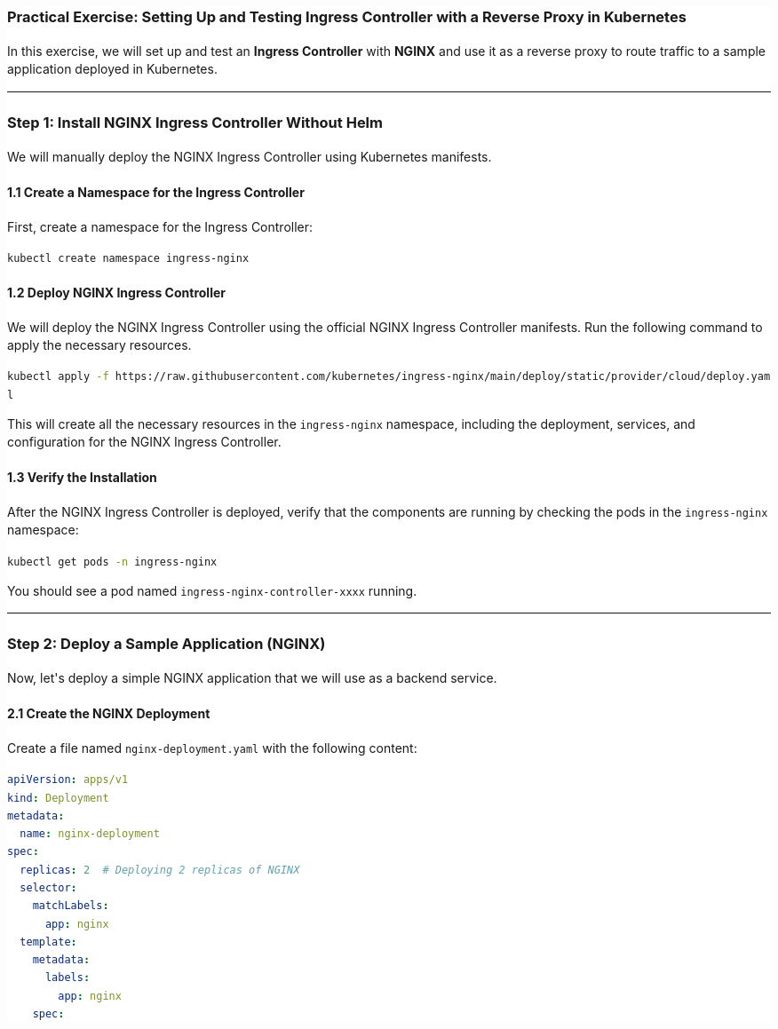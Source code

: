 ### Practical Exercise: Setting Up and Testing Ingress Controller with a Reverse Proxy in Kubernetes 

In this exercise, we will set up and test an **Ingress Controller** with **NGINX** and use it as a reverse proxy to route traffic to a sample application deployed in Kubernetes.

---

### **Step 1: Install NGINX Ingress Controller Without Helm**

We will manually deploy the NGINX Ingress Controller using Kubernetes manifests.

#### **1.1 Create a Namespace for the Ingress Controller**

First, create a namespace for the Ingress Controller:

```bash
kubectl create namespace ingress-nginx
```

#### **1.2 Deploy NGINX Ingress Controller**

We will deploy the NGINX Ingress Controller using the official NGINX Ingress Controller manifests. Run the following command to apply the necessary resources.

```bash
kubectl apply -f https://raw.githubusercontent.com/kubernetes/ingress-nginx/main/deploy/static/provider/cloud/deploy.yaml
```

This will create all the necessary resources in the `ingress-nginx` namespace, including the deployment, services, and configuration for the NGINX Ingress Controller.

#### **1.3 Verify the Installation**

After the NGINX Ingress Controller is deployed, verify that the components are running by checking the pods in the `ingress-nginx` namespace:

```bash
kubectl get pods -n ingress-nginx
```

You should see a pod named `ingress-nginx-controller-xxxx` running.

---

### **Step 2: Deploy a Sample Application (NGINX)**

Now, let's deploy a simple NGINX application that we will use as a backend service.

#### **2.1 Create the NGINX Deployment**

Create a file named `nginx-deployment.yaml` with the following content:

```yaml
apiVersion: apps/v1
kind: Deployment
metadata:
  name: nginx-deployment
spec:
  replicas: 2  # Deploying 2 replicas of NGINX
  selector:
    matchLabels:
      app: nginx
  template:
    metadata:
      labels:
        app: nginx
    spec:
```